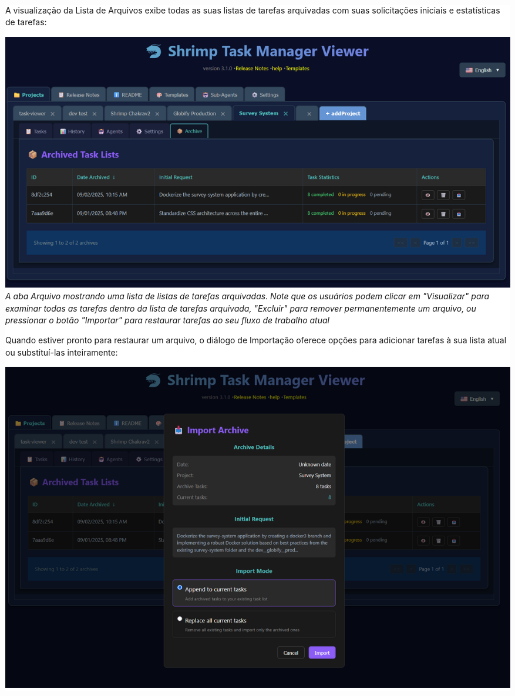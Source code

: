 A visualização da Lista de Arquivos exibe todas as suas listas de tarefas arquivadas com suas solicitações iniciais e estatísticas de tarefas:

![Lista de Arquivos](./archive-list.png)
*A aba Arquivo mostrando uma lista de listas de tarefas arquivadas. Note que os usuários podem clicar em "Visualizar" para examinar todas as tarefas dentro da lista de tarefas arquivada, "Excluir" para remover permanentemente um arquivo, ou pressionar o botão "Importar" para restaurar tarefas ao seu fluxo de trabalho atual*

Quando estiver pronto para restaurar um arquivo, o diálogo de Importação oferece opções para adicionar tarefas à sua lista atual ou substituí-las inteiramente:

![Diálogo de Importar Arquivo](./archive-import.png)
